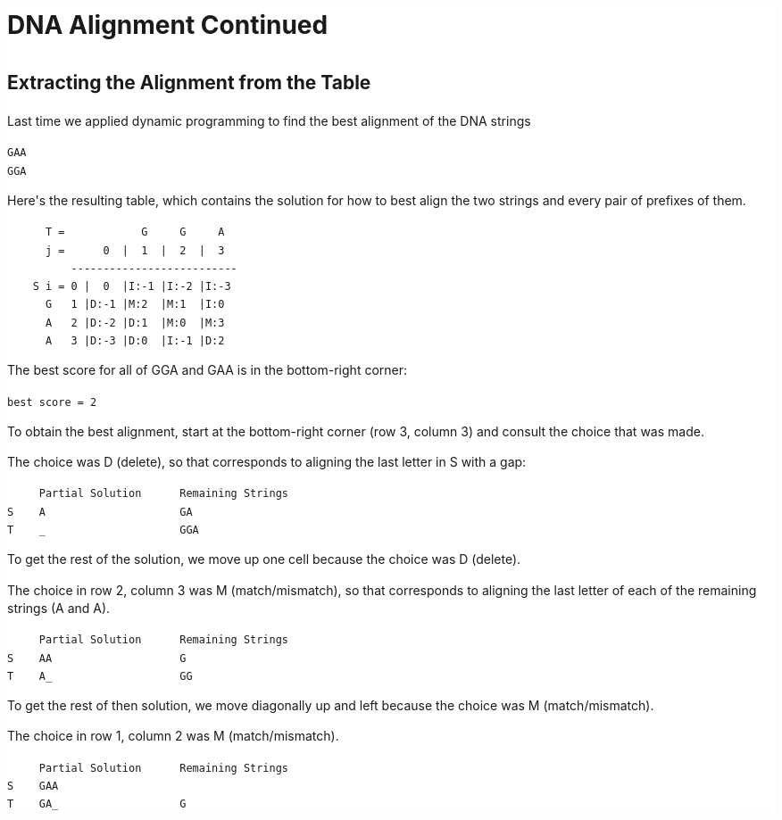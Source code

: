 # DNA Alignment Continued

## Extracting the Alignment from the Table

Last time we applied dynamic programming to
find the best alignment of the DNA strings

    GAA
    GGA

Here's the resulting table, which contains the solution for how to
best align the two strings and every pair of prefixes of them.


          T =            G     G     A
          j =      0  |  1  |  2  |  3
              --------------------------
        S i = 0 |  0  |I:-1 |I:-2 |I:-3
          G   1 |D:-1 |M:2  |M:1  |I:0
          A   2 |D:-2 |D:1  |M:0  |M:3
          A   3 |D:-3 |D:0  |I:-1 |D:2

The best score for all of GGA and GAA is in the bottom-right corner:

    best score = 2

To obtain the best alignment, start at the bottom-right corner
(row 3, column 3) and consult the choice that was made.

The choice was D (delete), so that corresponds to aligning
the last letter in S with a gap:

         Partial Solution      Remaining Strings
    S    A                     GA
    T    _                     GGA

To get the rest of the solution, we move up one cell because the
choice was D (delete).

The choice in row 2, column 3 was M (match/mismatch), so that
corresponds to aligning the last letter of each of the remaining
strings (A and A).

         Partial Solution      Remaining Strings
    S    AA                    G
    T    A_                    GG

To get the rest of then solution, we move diagonally up and left
because the choice was M (match/mismatch).

The choice in row 1, column 2 was M (match/mismatch).

         Partial Solution      Remaining Strings
    S    GAA
    T    GA_                   G
